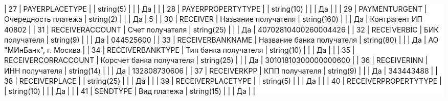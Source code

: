 | 27   | PAYERPLACETYPE       |                                                                                                                                                                                                | string(5)     |                                                         |                             | Да          |                                                 |
| 28   | PAYERPROPERTYTYPE    |                                                                                                                                                                                                | string(10)    |                                                         |                             | Да          |                                                 |
| 29   | PAYMENTURGENT        | Очередность платежа                                                                                                                                                                            | string(2)     |                                                         |                             | Да          | 5                                               |
| 30   | RECEIVER             | Название получателя                                                                                                                                                                            | string(160)   |                                                         |                             | Да          | Контрагент ИП 40802                             |
| 31   | RECEIVERACCOUNT      | Счет получателя                                                                                                                                                                                | string(25)    |                                                         |                             | Да          | 40702810400260004426                            |
| 32   | RECEIVERBIC          | БИК получателя                                                                                                                                                                                 | string(9)     |                                                         |                             | Да          | 044525600                                       |
| 33   | RECEIVERBANKNAME     | Название банка получателя                                                                                                                                                                      | string(80)    |                                                         |                             | Да          | АО "МИнБанк", г. Москва                         |
| 34   | RECEIVERBANKTYPE     | Тип банка получателя                                                                                                                                                                           | string(10)    |                                                         |                             | Да          |                                                 |
| 35   | RECEIVERCORRACCOUNT  | Корсчет банка получателя                                                                                                                                                                       | string(25)    |                                                         |                             | Да          | 30101810300000000600                            |
| 36   | RECEIVERINN          | ИНН получателя                                                                                                                                                                                 | string(14)    |                                                         |                             | Да          | 132808730606                                    |
| 37   | RECEIVERKPP          | КПП получателя                                                                                                                                                                                 | string(9)     |                                                         |                             | Да          | 343443488                                       |
| 38   | RECEIVERPLACE        |                                                                                                                                                                                                | string(25)    |                                                         |                             | Да          |                                                 |
| 39   | RECEIVERPLACETYPE    |                                                                                                                                                                                                | string(5)     |                                                         |                             | Да          |                                                 |
| 40   | RECEIVERPROPERTYTYPE |                                                                                                                                                                                                | string(10)    |                                                         |                             | Да          |                                                 |
| 41   | SENDTYPE             | Вид платежа                                                                                                                                                                                    | string(15)    |                                                         |                             | Да          |                                                 |